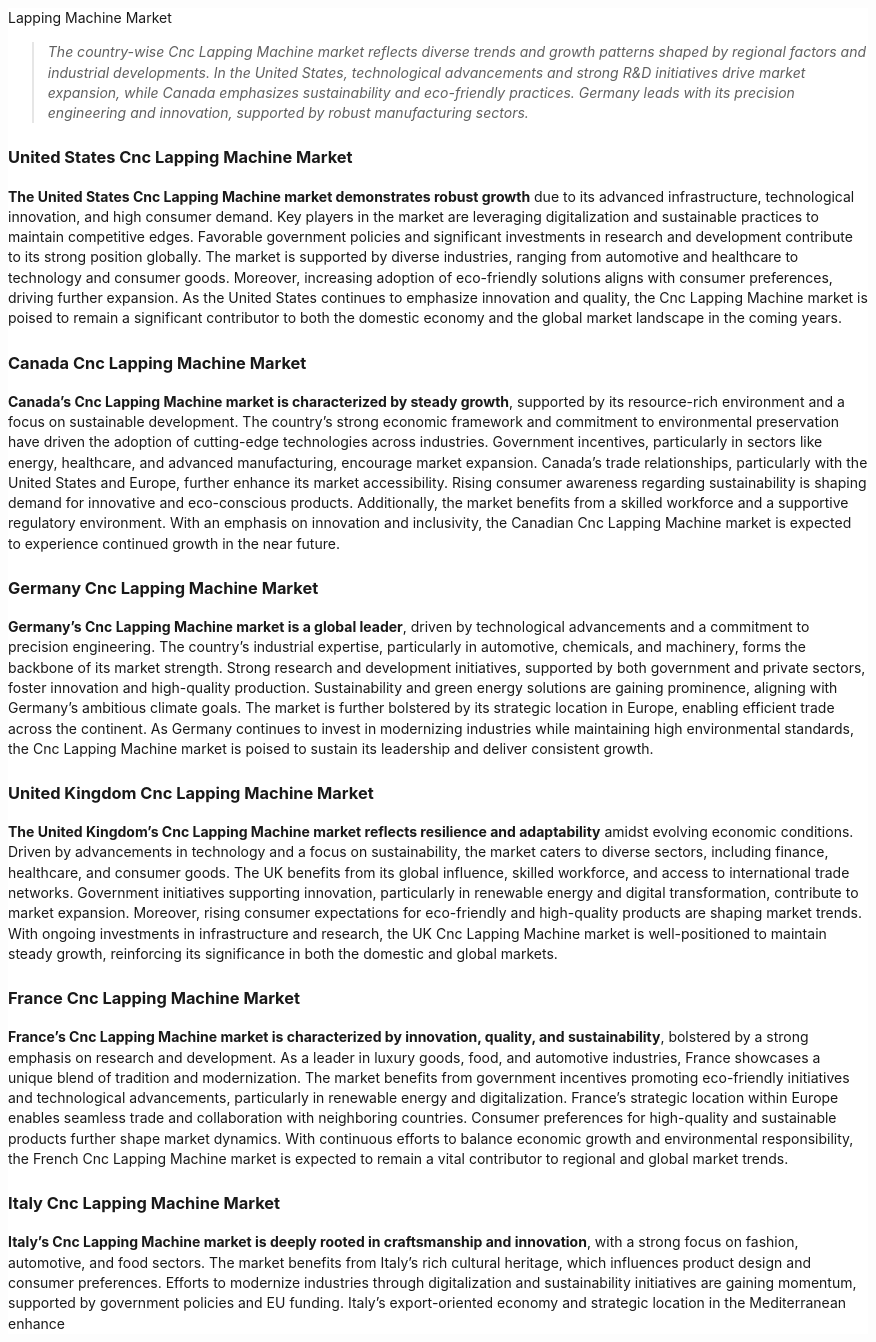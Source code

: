 Lapping Machine Market<br /></span></h1><blockquote><p><em><span class="">The country-wise Cnc Lapping Machine market reflects diverse trends and growth patterns shaped by regional factors and industrial developments. In the United States, technological advancements and strong R&amp;D initiatives drive market expansion, while Canada emphasizes sustainability and eco-friendly practices. Germany leads with its precision engineering and innovation, supported by robust manufacturing sectors.</span></em></p></blockquote><h3><strong>United States Cnc Lapping Machine Market</strong></h3><p><strong>The United States Cnc Lapping Machine market demonstrates robust growth</strong> due to its advanced infrastructure, technological innovation, and high consumer demand. Key players in the market are leveraging digitalization and sustainable practices to maintain competitive edges. Favorable government policies and significant investments in research and development contribute to its strong position globally. The market is supported by diverse industries, ranging from automotive and healthcare to technology and consumer goods. Moreover, increasing adoption of eco-friendly solutions aligns with consumer preferences, driving further expansion. As the United States continues to emphasize innovation and quality, the Cnc Lapping Machine market is poised to remain a significant contributor to both the domestic economy and the global market landscape in the coming years.</p><h3><strong>Canada Cnc Lapping Machine Market</strong></h3><p><strong>Canada&rsquo;s Cnc Lapping Machine market is characterized by steady growth</strong>, supported by its resource-rich environment and a focus on sustainable development. The country&rsquo;s strong economic framework and commitment to environmental preservation have driven the adoption of cutting-edge technologies across industries. Government incentives, particularly in sectors like energy, healthcare, and advanced manufacturing, encourage market expansion. Canada&rsquo;s trade relationships, particularly with the United States and Europe, further enhance its market accessibility. Rising consumer awareness regarding sustainability is shaping demand for innovative and eco-conscious products. Additionally, the market benefits from a skilled workforce and a supportive regulatory environment. With an emphasis on innovation and inclusivity, the Canadian Cnc Lapping Machine market is expected to experience continued growth in the near future.</p><h3><strong>Germany Cnc Lapping Machine Market</strong></h3><p><strong>Germany&rsquo;s Cnc Lapping Machine market is a global leader</strong>, driven by technological advancements and a commitment to precision engineering. The country&rsquo;s industrial expertise, particularly in automotive, chemicals, and machinery, forms the backbone of its market strength. Strong research and development initiatives, supported by both government and private sectors, foster innovation and high-quality production. Sustainability and green energy solutions are gaining prominence, aligning with Germany&rsquo;s ambitious climate goals. The market is further bolstered by its strategic location in Europe, enabling efficient trade across the continent. As Germany continues to invest in modernizing industries while maintaining high environmental standards, the Cnc Lapping Machine market is poised to sustain its leadership and deliver consistent growth.</p><h3><strong>United Kingdom Cnc Lapping Machine Market</strong></h3><p><strong>The United Kingdom&rsquo;s Cnc Lapping Machine market reflects resilience and adaptability</strong> amidst evolving economic conditions. Driven by advancements in technology and a focus on sustainability, the market caters to diverse sectors, including finance, healthcare, and consumer goods. The UK benefits from its global influence, skilled workforce, and access to international trade networks. Government initiatives supporting innovation, particularly in renewable energy and digital transformation, contribute to market expansion. Moreover, rising consumer expectations for eco-friendly and high-quality products are shaping market trends. With ongoing investments in infrastructure and research, the UK Cnc Lapping Machine market is well-positioned to maintain steady growth, reinforcing its significance in both the domestic and global markets.</p><h3><strong>France Cnc Lapping Machine Market</strong></h3><p><strong>France&rsquo;s Cnc Lapping Machine market is characterized by innovation, quality, and sustainability</strong>, bolstered by a strong emphasis on research and development. As a leader in luxury goods, food, and automotive industries, France showcases a unique blend of tradition and modernization. The market benefits from government incentives promoting eco-friendly initiatives and technological advancements, particularly in renewable energy and digitalization. France&rsquo;s strategic location within Europe enables seamless trade and collaboration with neighboring countries. Consumer preferences for high-quality and sustainable products further shape market dynamics. With continuous efforts to balance economic growth and environmental responsibility, the French Cnc Lapping Machine market is expected to remain a vital contributor to regional and global market trends.</p><h3><strong>Italy Cnc Lapping Machine Market</strong></h3><p><strong>Italy&rsquo;s Cnc Lapping Machine market is deeply rooted in craftsmanship and innovation</strong>, with a strong focus on fashion, automotive, and food sectors. The market benefits from Italy&rsquo;s rich cultural heritage, which influences product design and consumer preferences. Efforts to modernize industries through digitalization and sustainability initiatives are gaining momentum, supported by government policies and EU funding. Italy&rsquo;s export-oriented economy and strategic location in the Mediterranean enhance